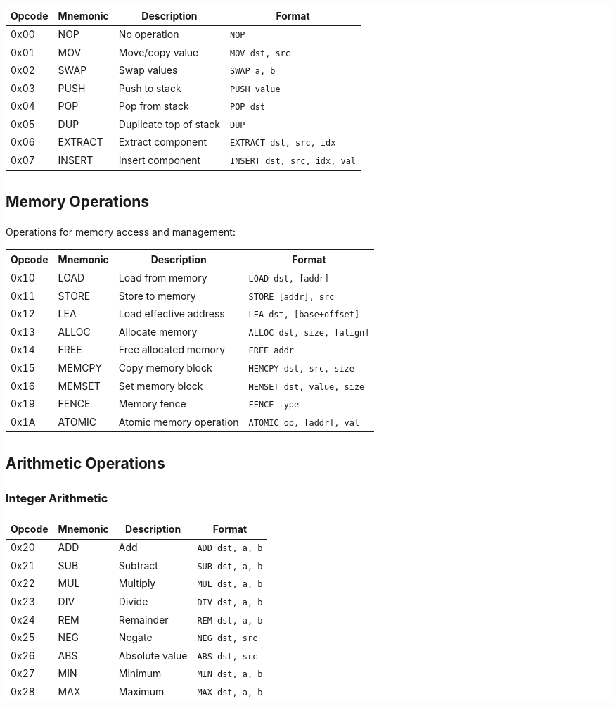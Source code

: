 | Opcode | Mnemonic | Description | Format |
|--------|----------|-------------|--------|
| 0x00 | NOP | No operation | `NOP` |
| 0x01 | MOV | Move/copy value | `MOV dst, src` |
| 0x02 | SWAP | Swap values | `SWAP a, b` |
| 0x03 | PUSH | Push to stack | `PUSH value` |
| 0x04 | POP | Pop from stack | `POP dst` |
| 0x05 | DUP | Duplicate top of stack | `DUP` |
| 0x06 | EXTRACT | Extract component | `EXTRACT dst, src, idx` |
| 0x07 | INSERT | Insert component | `INSERT dst, src, idx, val` |

## Memory Operations

Operations for memory access and management:

| Opcode | Mnemonic | Description | Format |
|--------|----------|-------------|--------|
| 0x10 | LOAD | Load from memory | `LOAD dst, [addr]` |
| 0x11 | STORE | Store to memory | `STORE [addr], src` |
| 0x12 | LEA | Load effective address | `LEA dst, [base+offset]` |
| 0x13 | ALLOC | Allocate memory | `ALLOC dst, size, [align]` |
| 0x14 | FREE | Free allocated memory | `FREE addr` |
| 0x15 | MEMCPY | Copy memory block | `MEMCPY dst, src, size` |
| 0x16 | MEMSET | Set memory block | `MEMSET dst, value, size` |
| 0x19 | FENCE | Memory fence | `FENCE type` |
| 0x1A | ATOMIC | Atomic memory operation | `ATOMIC op, [addr], val` |

## Arithmetic Operations

### Integer Arithmetic

| Opcode | Mnemonic | Description | Format |
|--------|----------|-------------|--------|
| 0x20 | ADD | Add | `ADD dst, a, b` |
| 0x21 | SUB | Subtract | `SUB dst, a, b` |
| 0x22 | MUL | Multiply | `MUL dst, a, b` |
| 0x23 | DIV | Divide | `DIV dst, a, b` |
| 0x24 | REM | Remainder | `REM dst, a, b` |
| 0x25 | NEG | Negate | `NEG dst, src` |
| 0x26 | ABS | Absolute value | `ABS dst, src` |
| 0x27 | MIN | Minimum | `MIN dst, a, b` |
| 0x28 | MAX | Maximum | `MAX dst, a, b` |
